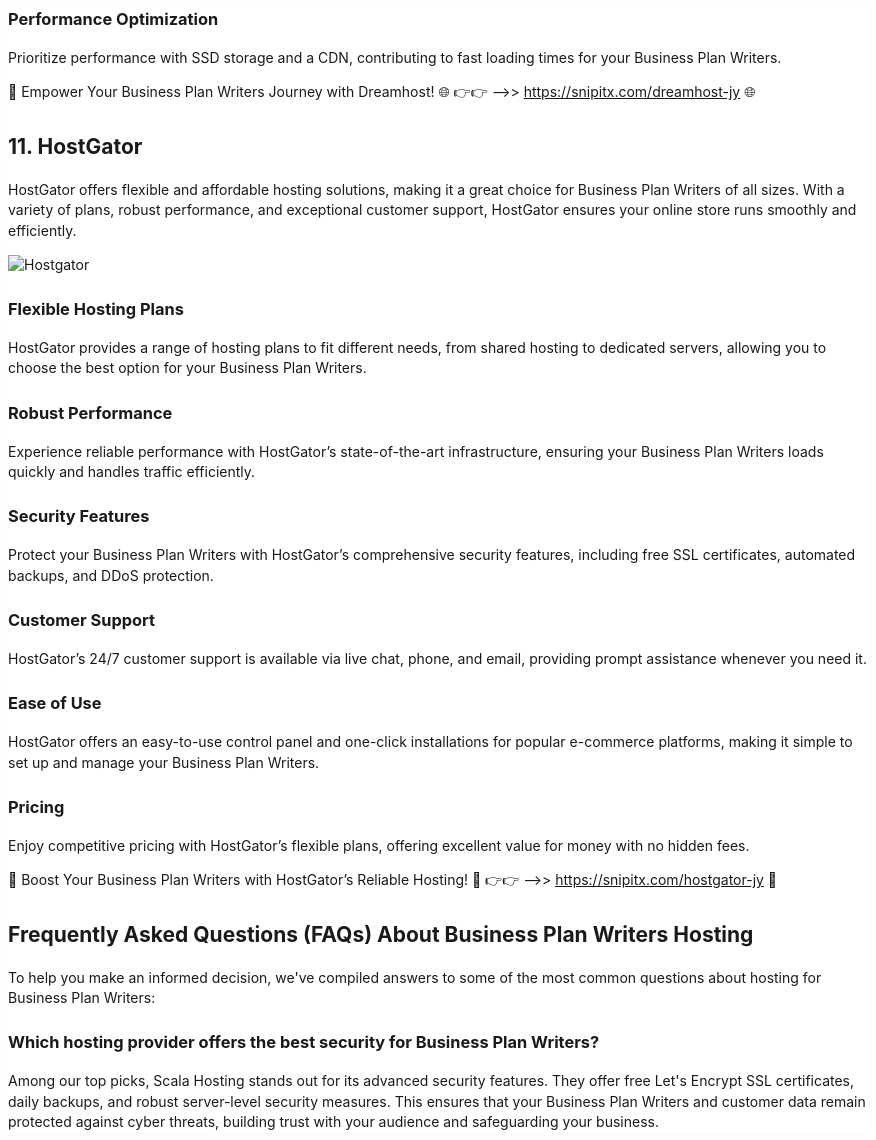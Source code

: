 ### Performance Optimization
Prioritize performance with SSD storage and a CDN, contributing to fast loading times for your Business Plan Writers.

🚀 Empower Your Business Plan Writers Journey with Dreamhost! 🌐
👉👉 -->> https://snipitx.com/dreamhost-jy 🌐

## 11. HostGator

HostGator offers flexible and affordable hosting solutions, making it a great choice for Business Plan Writers of all sizes. With a variety of plans, robust performance, and exceptional customer support, HostGator ensures your online store runs smoothly and efficiently.

![Hostgator](https://i.imgur.com/SNC0dSu.jpeg "Hostgator Hosting")

### Flexible Hosting Plans
HostGator provides a range of hosting plans to fit different needs, from shared hosting to dedicated servers, allowing you to choose the best option for your Business Plan Writers.

### Robust Performance
Experience reliable performance with HostGator’s state-of-the-art infrastructure, ensuring your Business Plan Writers loads quickly and handles traffic efficiently.

### Security Features
Protect your Business Plan Writers with HostGator’s comprehensive security features, including free SSL certificates, automated backups, and DDoS protection.

### Customer Support
HostGator’s 24/7 customer support is available via live chat, phone, and email, providing prompt assistance whenever you need it.

### Ease of Use
HostGator offers an easy-to-use control panel and one-click installations for popular e-commerce platforms, making it simple to set up and manage your Business Plan Writers.

### Pricing
Enjoy competitive pricing with HostGator’s flexible plans, offering excellent value for money with no hidden fees.

🌟 Boost Your Business Plan Writers with HostGator’s Reliable Hosting! 🚀
👉👉 -->> https://snipitx.com/hostgator-jy 🚀

## Frequently Asked Questions (FAQs) About Business Plan Writers Hosting

To help you make an informed decision, we've compiled answers to some of the most common questions about hosting for Business Plan Writers:

### Which hosting provider offers the best security for Business Plan Writers? 
Among our top picks, Scala Hosting stands out for its advanced security features. They offer free Let's Encrypt SSL certificates, daily backups, and robust server-level security measures. This ensures that your Business Plan Writers and customer data remain protected against cyber threats, building trust with your audience and safeguarding your business.
